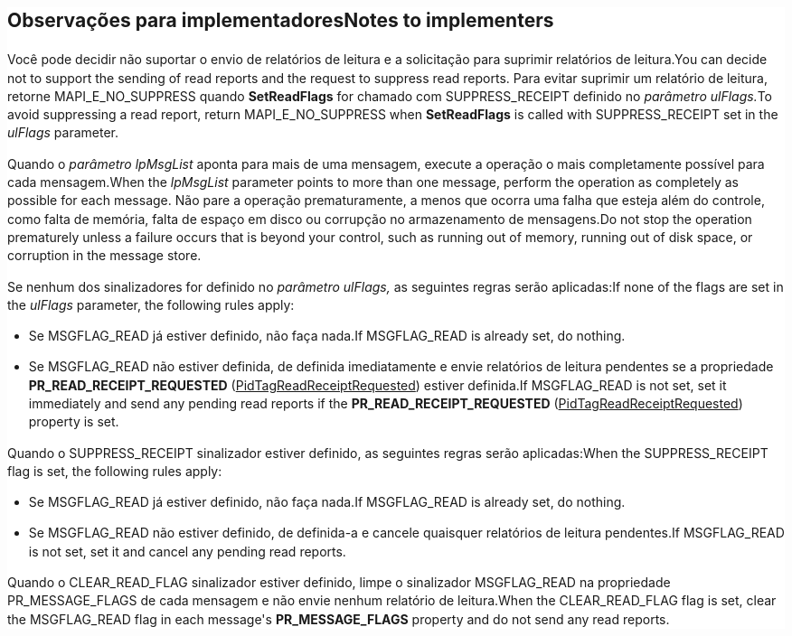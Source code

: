 ## <a name="notes-to-implementers"></a><span data-ttu-id="3b6bf-152">Observações para implementadores</span><span class="sxs-lookup"><span data-stu-id="3b6bf-152">Notes to implementers</span></span>

<span data-ttu-id="3b6bf-153">Você pode decidir não suportar o envio de relatórios de leitura e a solicitação para suprimir relatórios de leitura.</span><span class="sxs-lookup"><span data-stu-id="3b6bf-153">You can decide not to support the sending of read reports and the request to suppress read reports.</span></span> <span data-ttu-id="3b6bf-154">Para evitar suprimir um relatório de leitura, retorne MAPI_E_NO_SUPPRESS quando **SetReadFlags** for chamado com SUPPRESS_RECEIPT definido no _parâmetro ulFlags._</span><span class="sxs-lookup"><span data-stu-id="3b6bf-154">To avoid suppressing a read report, return MAPI_E_NO_SUPPRESS when **SetReadFlags** is called with SUPPRESS_RECEIPT set in the  _ulFlags_ parameter.</span></span> 
  
<span data-ttu-id="3b6bf-155">Quando o  _parâmetro lpMsgList_ aponta para mais de uma mensagem, execute a operação o mais completamente possível para cada mensagem.</span><span class="sxs-lookup"><span data-stu-id="3b6bf-155">When the  _lpMsgList_ parameter points to more than one message, perform the operation as completely as possible for each message.</span></span> <span data-ttu-id="3b6bf-156">Não pare a operação prematuramente, a menos que ocorra uma falha que esteja além do controle, como falta de memória, falta de espaço em disco ou corrupção no armazenamento de mensagens.</span><span class="sxs-lookup"><span data-stu-id="3b6bf-156">Do not stop the operation prematurely unless a failure occurs that is beyond your control, such as running out of memory, running out of disk space, or corruption in the message store.</span></span> 
  
<span data-ttu-id="3b6bf-157">Se nenhum dos sinalizadores for definido no  _parâmetro ulFlags,_ as seguintes regras serão aplicadas:</span><span class="sxs-lookup"><span data-stu-id="3b6bf-157">If none of the flags are set in the  _ulFlags_ parameter, the following rules apply:</span></span> 
  
- <span data-ttu-id="3b6bf-158">Se MSGFLAG_READ já estiver definido, não faça nada.</span><span class="sxs-lookup"><span data-stu-id="3b6bf-158">If MSGFLAG_READ is already set, do nothing.</span></span>
    
- <span data-ttu-id="3b6bf-159">Se MSGFLAG_READ não estiver definida, de definida imediatamente e envie relatórios de leitura pendentes se a propriedade **PR_READ_RECEIPT_REQUESTED** ([PidTagReadReceiptRequested](pidtagreadreceiptrequested-canonical-property.md)) estiver definida.</span><span class="sxs-lookup"><span data-stu-id="3b6bf-159">If MSGFLAG_READ is not set, set it immediately and send any pending read reports if the **PR_READ_RECEIPT_REQUESTED** ([PidTagReadReceiptRequested](pidtagreadreceiptrequested-canonical-property.md)) property is set.</span></span>
    
<span data-ttu-id="3b6bf-160">Quando o SUPPRESS_RECEIPT sinalizador estiver definido, as seguintes regras serão aplicadas:</span><span class="sxs-lookup"><span data-stu-id="3b6bf-160">When the SUPPRESS_RECEIPT flag is set, the following rules apply:</span></span>
  
- <span data-ttu-id="3b6bf-161">Se MSGFLAG_READ já estiver definido, não faça nada.</span><span class="sxs-lookup"><span data-stu-id="3b6bf-161">If MSGFLAG_READ is already set, do nothing.</span></span> 
    
- <span data-ttu-id="3b6bf-162">Se MSGFLAG_READ não estiver definido, de definida-a e cancele quaisquer relatórios de leitura pendentes.</span><span class="sxs-lookup"><span data-stu-id="3b6bf-162">If MSGFLAG_READ is not set, set it and cancel any pending read reports.</span></span>
    
<span data-ttu-id="3b6bf-163">Quando o CLEAR_READ_FLAG sinalizador estiver definido, limpe o sinalizador MSGFLAG_READ na  propriedade PR_MESSAGE_FLAGS de cada mensagem e não envie nenhum relatório de leitura.</span><span class="sxs-lookup"><span data-stu-id="3b6bf-163">When the CLEAR_READ_FLAG flag is set, clear the MSGFLAG_READ flag in each message's **PR_MESSAGE_FLAGS** property and do not send any read reports.</span></span> 
  